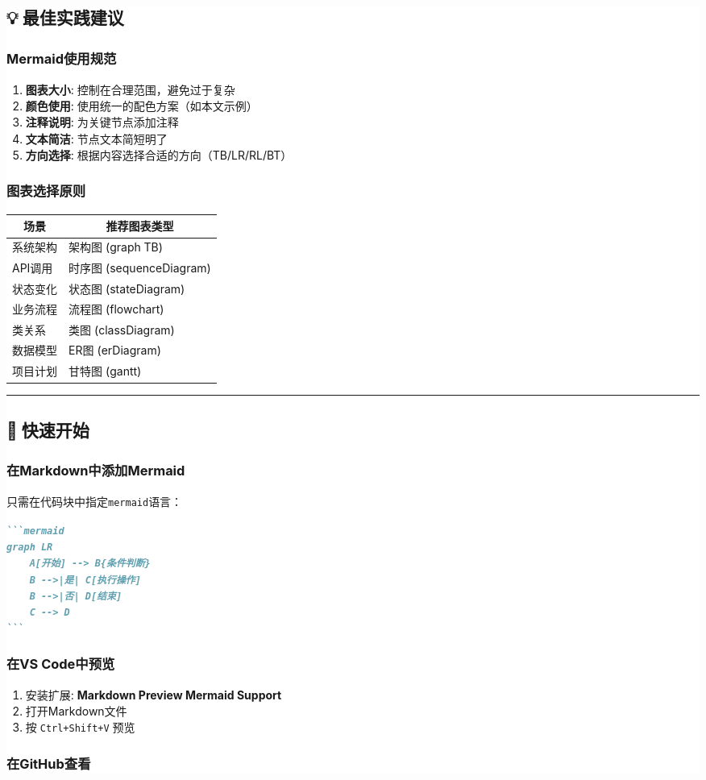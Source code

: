 
## 💡 最佳实践建议

### Mermaid使用规范

1. **图表大小**: 控制在合理范围，避免过于复杂
2. **颜色使用**: 使用统一的配色方案（如本文示例）
3. **注释说明**: 为关键节点添加注释
4. **文本简洁**: 节点文本简短明了
5. **方向选择**: 根据内容选择合适的方向（TB/LR/RL/BT）

### 图表选择原则

| 场景 | 推荐图表类型 |
|------|------------|
| 系统架构 | 架构图 (graph TB) |
| API调用 | 时序图 (sequenceDiagram) |
| 状态变化 | 状态图 (stateDiagram) |
| 业务流程 | 流程图 (flowchart) |
| 类关系 | 类图 (classDiagram) |
| 数据模型 | ER图 (erDiagram) |
| 项目计划 | 甘特图 (gantt) |

---

## 🚀 快速开始

### 在Markdown中添加Mermaid

只需在代码块中指定`mermaid`语言：

````markdown
```mermaid
graph LR
    A[开始] --> B{条件判断}
    B -->|是| C[执行操作]
    B -->|否| D[结束]
    C --> D
```
````

### 在VS Code中预览

1. 安装扩展: **Markdown Preview Mermaid Support**
2. 打开Markdown文件
3. 按 `Ctrl+Shift+V` 预览

### 在GitHub查看
